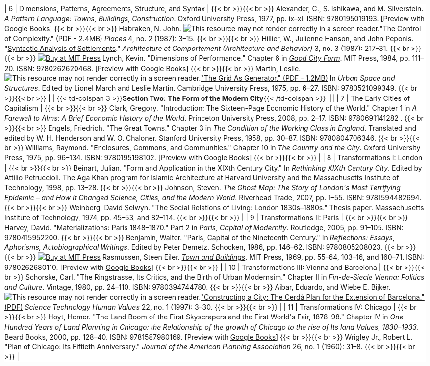 | 6 | Dimensions, Patterns, Agreements, Structure, and Syntax |  {{< br >}}{{< br >}} Alexander, C., S. Ishikawa, and M. Silverstein. _A Pattern Language: Towns, Buildings, Construction_. Oxford University Press, 1977, pp. ix–xl. ISBN: 9780195019193. \[Preview with [Google Books](http://books.google.com/books?id=hwAHmktpk5IC&pg=PAfrontcover)\] {{< br >}}{{< br >}} Habraken, N. John. ![This resource may not render correctly in a screen reader.](/images/inacessible.gif)["The Control of Complexity." (PDF - 2.4MB)](http://www.habraken.com/html/downloads/control_of_complexity.pdf) _Places_ 4, no. 2 (1987): 3–15. {{< br >}}{{< br >}} Hillier, W., Julienne Hanson, and John Peponis. "[Syntactic Analysis of Settlements](http://discovery.ucl.ac.uk/86/)." _Architecture et Comportement (Architecture and Behavior)_ 3, no. 3 (1987): 217–31. {{< br >}}{{< br >}} [![Buy at MIT Press](/images/mp_logo.gif)](https://mitpress.mit.edu/9780262620468) Lynch, Kevin. "Dimensions of Performance." Chapter 6 in [_Good City Form_](https://mitpress.mit.edu/9780262620468). MIT Press, 1984, pp. 111–20. ISBN: 9780262620468. \[Preview with [Google Books](http://books.google.com/books?id=flJdgBoKQHQC&pg=PA111#v=onepage)\] {{< br >}}{{< br >}} Martin, Leslie. ![This resource may not render correctly in a screen reader.](/images/inacessible.gif)["The Grid As Generator." (PDF - 1.2MB)](http://lsproject2009.files.wordpress.com/2009/04/the-grid-as-generator-_-urban-design-reade-feb-2007.pdf) In _Urban Space and Structures_. Edited by Lionel March and Leslie Martin. Cambridge University Press, 1975, pp. 6–27. ISBN: 9780521099349. {{< br >}}{{< br >}}  |
| {{< td-colspan 3 >}}**Section Two: The Form of the Modern City**{{< /td-colspan >}} |||
| 7 | The Early Cities of Capitalism |  {{< br >}}{{< br >}} Clark, Gregory. "Introduction: The Sixteen-Page Economic History of the World." Chapter 1 in _A Farewell to Alms: A Brief Economic History of the World_. Princeton University Press, 2008, pp. 2–17. ISBN: 9780691141282 . {{< br >}}{{< br >}} Engels, Friedrich. "The Great Towns." Chapter 3 in _The Condition of the Working Class in England_. Translated and edited by W. H. Henderson and W. O. Chaloner. Stanford University Press, 1958, pp. 30–87. ISBN: 9780804706346. {{< br >}}{{< br >}} Williams, Raymond. "Enclosures, Commons, and Communities." Chapter 10 in _The Country and the City_. Oxford University Press, 1975, pp. 96–134. ISBN: 9780195198102. \[Preview with [Google Books](http://books.google.com/books?id=3o57NbjApJkC&pg=PA96#v=onepage)\] {{< br >}}{{< br >}}  |
| 8 | Transformations I: London |  {{< br >}}{{< br >}} Beinart, Julian. "[Form and Application in the XIXth Century City](http://archnet.org/library/documents/one-document.jsp?document_id=3758)." In _Rethinking XIXth Century City_. Edited by Attilio Petruccioli. The Aga Khan program for Islamic Architecture at Harvard University and the Massachusetts Institute of Technology, 1998, pp. 13–28. {{< br >}}{{< br >}} Johnson, Steven. _The Ghost Map: The Story of London's Most Terrifying Epidemic – and How It Changed Science, Cities, and the Modern World_. Riverhead Trade, 2007, pp. 1–55. ISBN: 9781594482694. {{< br >}}{{< br >}} Weinberg, David Selwyn. "[The Social Relations of Living: London 1830s–1880s](http://dspace.mit.edu/handle/1721.1/45506)." Thesis paper. Massachusetts Institute of Technology, 1974, pp. 45–53, and 82–114. {{< br >}}{{< br >}}  |
| 9 | Transformations II: Paris |  {{< br >}}{{< br >}} Harvey, David. "Materializations: Paris 1848–1870." Part 2 in _Paris, Capital of Modernity_. Routledge, 2005, pp. 91–105. ISBN: 9780415952200. {{< br >}}{{< br >}} Benjamin, Walter. "Paris, Capital of the Nineteenth Century." In _Reflections: Essays, Aphorisms, Autobiographical Writings_. Edited by Peter Demetz. Schocken, 1986, pp. 146–62. ISBN: 9780805208023. {{< br >}}{{< br >}} [![Buy at MIT Press](/images/mp_logo.gif)](https://mitpress.mit.edu/9780262680110) Rasmussen, Steen Eiler. [_Town and Buildings_](https://mitpress.mit.edu/9780262680110). MIT Press, 1969, pp. 55–64, 103–16, and 160–71. ISBN: 9780262680110. \[Preview with [Google Books](http://books.google.com/books?id=AH5onmToeswC&pg=PAfrontcover)\] {{< br >}}{{< br >}}  |
| 10 | Transformations III: Vienna and Barcelona |  {{< br >}}{{< br >}} Schorske, Carl. "The Ringstrasse, Its Critics, and the Birth of Urban Modernsim." Chapter II in _Fin-de-Siecle Vienna: Politics and Culture_. Vintage, 1980, pp. 24–110. ISBN: 9780394744780. {{< br >}}{{< br >}} Aibar, Eduardo, and Wiebe E. Bijker. ![This resource may not render correctly in a screen reader.](/images/inacessible.gif)["Constructing a City: The Cerdà Plan for the Extension of Barcelona." (PDF)](http://www.uoc.edu/webs/eaibar/_resources/documents/Aibar-Bijker.pdf) _Science Technology Human Values_ 22, no. 1 (1997): 3–30. {{< br >}}{{< br >}}  |
| 11 | Transformations IV: Chicago |  {{< br >}}{{< br >}} Hoyt, Homer. "[The Land Boom of the First Skyscrapers and the First World's Fair, 1878–98](http://archive.org/details/onehundredyearso00hoytrich)." Chapter IV in _One Hundred Years of Land Planning in Chicago: the Relationship of the growth of Chicago to the rise of Its land Values, 1830–1933_. Beard Books, 2000, pp. 128–40. ISBN: 9781587980169. \[Preview with [Google Books](http://books.google.com/books?id=UBV-sLAOHaEC&pg=PA128#v=onepage)\] {{< br >}}{{< br >}} Wrigley Jr., Robert L. "[Plan of Chicago: Its Fiftieth Anniversary](http://dx.doi.org/10.1080/01944366008978379)." _Journal of the American Planning Association_ 26, no. 1 (1960): 31–8. {{< br >}}{{< br >}}  |
